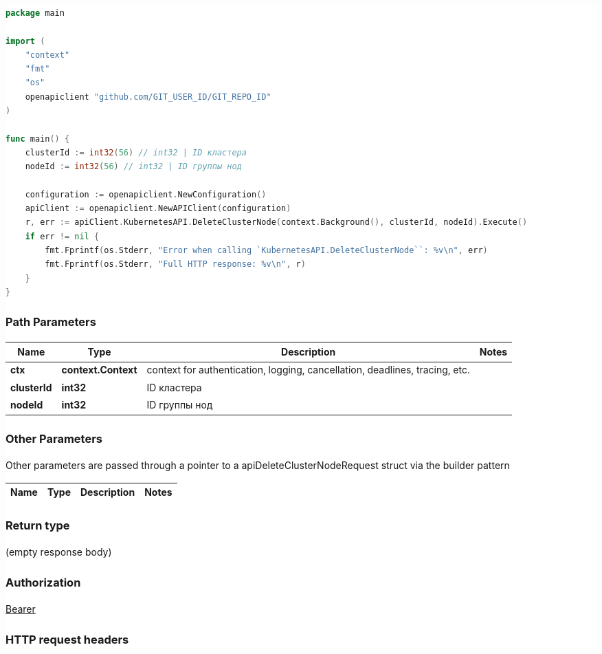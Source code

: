 ```go
package main

import (
    "context"
    "fmt"
    "os"
    openapiclient "github.com/GIT_USER_ID/GIT_REPO_ID"
)

func main() {
    clusterId := int32(56) // int32 | ID кластера
    nodeId := int32(56) // int32 | ID группы нод

    configuration := openapiclient.NewConfiguration()
    apiClient := openapiclient.NewAPIClient(configuration)
    r, err := apiClient.KubernetesAPI.DeleteClusterNode(context.Background(), clusterId, nodeId).Execute()
    if err != nil {
        fmt.Fprintf(os.Stderr, "Error when calling `KubernetesAPI.DeleteClusterNode``: %v\n", err)
        fmt.Fprintf(os.Stderr, "Full HTTP response: %v\n", r)
    }
}
```

### Path Parameters


Name | Type | Description  | Notes
------------- | ------------- | ------------- | -------------
**ctx** | **context.Context** | context for authentication, logging, cancellation, deadlines, tracing, etc.
**clusterId** | **int32** | ID кластера | 
**nodeId** | **int32** | ID группы нод | 

### Other Parameters

Other parameters are passed through a pointer to a apiDeleteClusterNodeRequest struct via the builder pattern


Name | Type | Description  | Notes
------------- | ------------- | ------------- | -------------



### Return type

 (empty response body)

### Authorization

[Bearer](../README.md#Bearer)

### HTTP request headers
